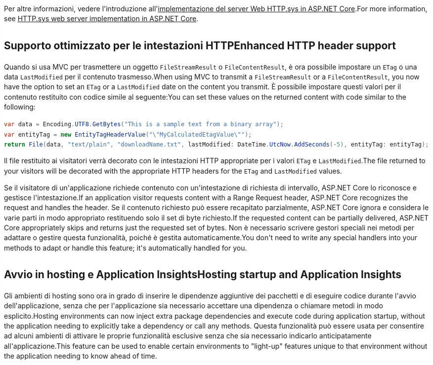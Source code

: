 <span data-ttu-id="eb364-162">Per altre informazioni, vedere l'introduzione all'[implementazione del server Web HTTP.sys in ASP.NET Core](xref:fundamentals/servers/httpsys).</span><span class="sxs-lookup"><span data-stu-id="eb364-162">For more information, see [HTTP.sys web server implementation in ASP.NET Core](xref:fundamentals/servers/httpsys).</span></span>

## <a name="enhanced-http-header-support"></a><span data-ttu-id="eb364-163">Supporto ottimizzato per le intestazioni HTTP</span><span class="sxs-lookup"><span data-stu-id="eb364-163">Enhanced HTTP header support</span></span>

<span data-ttu-id="eb364-164">Quando si usa MVC per trasmettere un oggetto `FileStreamResult` o `FileContentResult`, è ora possibile impostare un `ETag` o una data `LastModified` per il contenuto trasmesso.</span><span class="sxs-lookup"><span data-stu-id="eb364-164">When using MVC to transmit a `FileStreamResult` or a `FileContentResult`, you now have the option to set an `ETag` or a `LastModified` date on the content you transmit.</span></span> <span data-ttu-id="eb364-165">È possibile impostare questi valori per il contenuto restituito con codice simile al seguente:</span><span class="sxs-lookup"><span data-stu-id="eb364-165">You can set these values on the returned content with code similar to the following:</span></span>

```csharp
var data = Encoding.UTF8.GetBytes("This is a sample text from a binary array");
var entityTag = new EntityTagHeaderValue("\"MyCalculatedEtagValue\"");
return File(data, "text/plain", "downloadName.txt", lastModified: DateTime.UtcNow.AddSeconds(-5), entityTag: entityTag);
```

<span data-ttu-id="eb364-166">Il file restituito ai visitatori verrà decorato con le intestazioni HTTP appropriate per i valori `ETag` e `LastModified`.</span><span class="sxs-lookup"><span data-stu-id="eb364-166">The file returned to your visitors will be decorated with the appropriate HTTP headers for the `ETag` and `LastModified` values.</span></span>

<span data-ttu-id="eb364-167">Se il visitatore di un'applicazione richiede contenuto con un'intestazione di richiesta di intervallo, ASP.NET Core lo riconosce e gestisce l'intestazione.</span><span class="sxs-lookup"><span data-stu-id="eb364-167">If an application visitor requests content with a Range Request header, ASP.NET Core recognizes the request and handles the header.</span></span> <span data-ttu-id="eb364-168">Se il contenuto richiesto può essere recapitato parzialmente, ASP.NET Core ignora e considera le varie parti in modo appropriato restituendo solo il set di byte richiesto.</span><span class="sxs-lookup"><span data-stu-id="eb364-168">If the requested content can be partially delivered, ASP.NET Core appropriately skips and returns just the requested set of bytes.</span></span> <span data-ttu-id="eb364-169">Non è necessario scrivere gestori speciali nei metodi per adattare o gestire questa funzionalità, poiché è gestita automaticamente.</span><span class="sxs-lookup"><span data-stu-id="eb364-169">You don't need to write any special handlers into your methods to adapt or handle this feature; it's automatically handled for you.</span></span>

## <a name="hosting-startup-and-application-insights"></a><span data-ttu-id="eb364-170">Avvio in hosting e Application Insights</span><span class="sxs-lookup"><span data-stu-id="eb364-170">Hosting startup and Application Insights</span></span>

<span data-ttu-id="eb364-171">Gli ambienti di hosting sono ora in grado di inserire le dipendenze aggiuntive dei pacchetti e di eseguire codice durante l'avvio dell'applicazione, senza che per l'applicazione sia necessario accettare una dipendenza o chiamare metodi in modo esplicito.</span><span class="sxs-lookup"><span data-stu-id="eb364-171">Hosting environments can now inject extra package dependencies and execute code during application startup, without the application needing to explicitly take a dependency or call any methods.</span></span> <span data-ttu-id="eb364-172">Questa funzionalità può essere usata per consentire ad alcuni ambienti di attivare le proprie funzionalità esclusive senza che sia necessario indicarlo anticipatamente all'applicazione.</span><span class="sxs-lookup"><span data-stu-id="eb364-172">This feature can be used to enable certain environments to "light-up" features unique to that environment without the application needing to know ahead of time.</span></span> 
